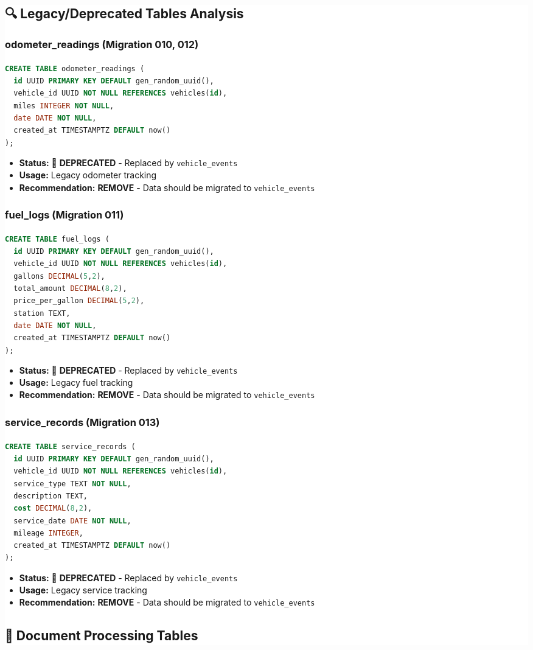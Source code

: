 ## 🔍 Legacy/Deprecated Tables Analysis

### **odometer_readings** (Migration 010, 012)
```sql
CREATE TABLE odometer_readings (
  id UUID PRIMARY KEY DEFAULT gen_random_uuid(),
  vehicle_id UUID NOT NULL REFERENCES vehicles(id),
  miles INTEGER NOT NULL,
  date DATE NOT NULL,
  created_at TIMESTAMPTZ DEFAULT now()
);
```
- **Status:** 🚨 **DEPRECATED** - Replaced by `vehicle_events`
- **Usage:** Legacy odometer tracking
- **Recommendation:** **REMOVE** - Data should be migrated to `vehicle_events`

### **fuel_logs** (Migration 011)
```sql
CREATE TABLE fuel_logs (
  id UUID PRIMARY KEY DEFAULT gen_random_uuid(),
  vehicle_id UUID NOT NULL REFERENCES vehicles(id),
  gallons DECIMAL(5,2),
  total_amount DECIMAL(8,2),
  price_per_gallon DECIMAL(5,2),
  station TEXT,
  date DATE NOT NULL,
  created_at TIMESTAMPTZ DEFAULT now()
);
```
- **Status:** 🚨 **DEPRECATED** - Replaced by `vehicle_events`
- **Usage:** Legacy fuel tracking
- **Recommendation:** **REMOVE** - Data should be migrated to `vehicle_events`

### **service_records** (Migration 013)
```sql
CREATE TABLE service_records (
  id UUID PRIMARY KEY DEFAULT gen_random_uuid(),
  vehicle_id UUID NOT NULL REFERENCES vehicles(id),
  service_type TEXT NOT NULL,
  description TEXT,
  cost DECIMAL(8,2),
  service_date DATE NOT NULL,
  mileage INTEGER,
  created_at TIMESTAMPTZ DEFAULT now()
);
```
- **Status:** 🚨 **DEPRECATED** - Replaced by `vehicle_events`
- **Usage:** Legacy service tracking
- **Recommendation:** **REMOVE** - Data should be migrated to `vehicle_events`

## 📱 Document Processing Tables
